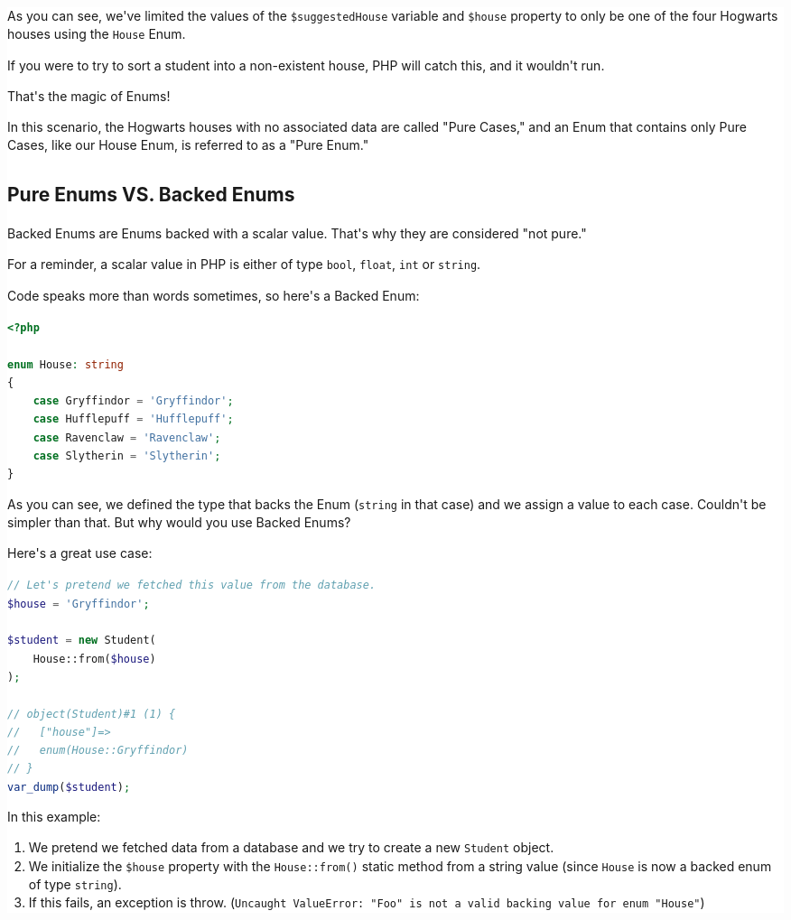 As you can see, we've limited the values of the `$suggestedHouse` variable and `$house` property to only be one of the four Hogwarts houses using the `House` Enum.

If you were to try to sort a student into a non-existent house, PHP will catch this, and it wouldn't run.

That's the magic of Enums!

In this scenario, the Hogwarts houses with no associated data are called "Pure Cases," and an Enum that contains only Pure Cases, like our House Enum, is referred to as a "Pure Enum."

## Pure Enums VS. Backed Enums

Backed Enums are Enums backed with a scalar value. That's why they are considered "not pure."

For a reminder, a scalar value in PHP is either of type `bool`, `float`, `int` or `string`.

Code speaks more than words sometimes, so here's a Backed Enum:

```php
<?php

enum House: string
{
    case Gryffindor = 'Gryffindor';
    case Hufflepuff = 'Hufflepuff';
    case Ravenclaw = 'Ravenclaw';
    case Slytherin = 'Slytherin';
}
```

As you can see, we defined the type that backs the Enum (`string` in that case) and we assign a value to each case. Couldn't be simpler than that. But why would you use Backed Enums?

Here's a great use case:

```php
// Let's pretend we fetched this value from the database.
$house = 'Gryffindor';

$student = new Student(
    House::from($house)
);

// object(Student)#1 (1) {
//   ["house"]=>
//   enum(House::Gryffindor)
// }
var_dump($student);
```

In this example:
1. We pretend we fetched data from a database and we try to create a new `Student` object.
2. We initialize the `$house` property with the `House::from()` static method from a string value (since `House` is now a backed enum of type `string`).
3. If this fails, an exception is throw. (`Uncaught ValueError: "Foo" is not a valid backing value for enum "House"`)
